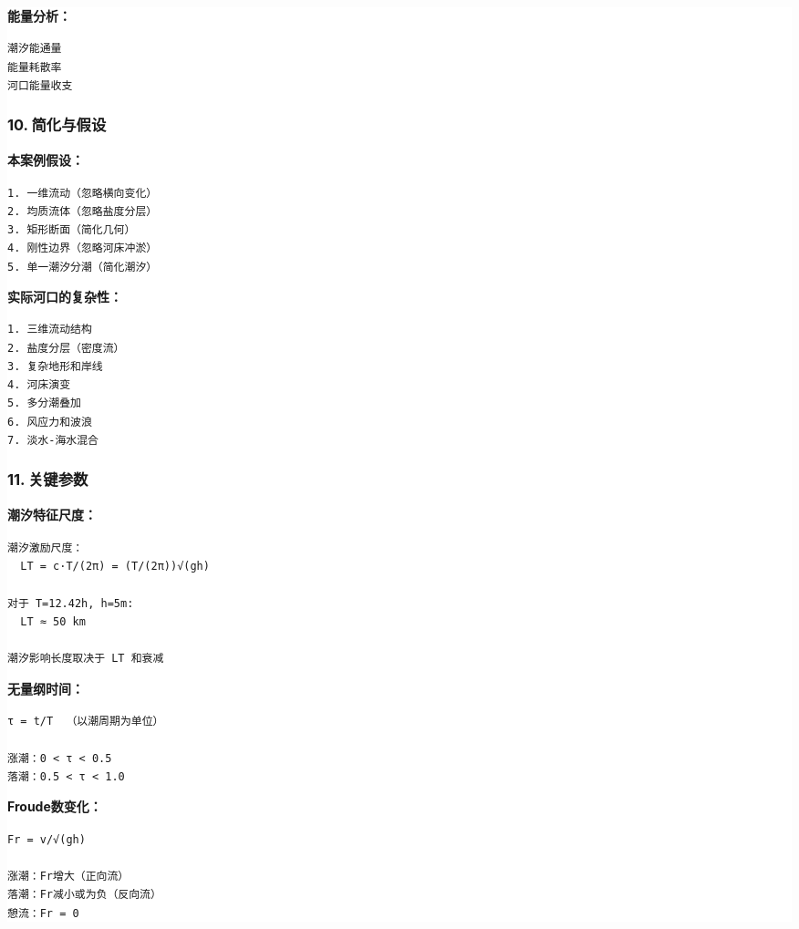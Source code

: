 **能量分析：**
```
潮汐能通量
能量耗散率
河口能量收支
```

### 10. 简化与假设

**本案例假设：**
```
1. 一维流动（忽略横向变化）
2. 均质流体（忽略盐度分层）
3. 矩形断面（简化几何）
4. 刚性边界（忽略河床冲淤）
5. 单一潮汐分潮（简化潮汐）
```

**实际河口的复杂性：**
```
1. 三维流动结构
2. 盐度分层（密度流）
3. 复杂地形和岸线
4. 河床演变
5. 多分潮叠加
6. 风应力和波浪
7. 淡水-海水混合
```

### 11. 关键参数

**潮汐特征尺度：**
```
潮汐激励尺度：
  LT = c·T/(2π) = (T/(2π))√(gh)

对于 T=12.42h, h=5m:
  LT ≈ 50 km

潮汐影响长度取决于 LT 和衰减
```

**无量纲时间：**
```
τ = t/T  （以潮周期为单位）

涨潮：0 < τ < 0.5
落潮：0.5 < τ < 1.0
```

**Froude数变化：**
```
Fr = v/√(gh)

涨潮：Fr增大（正向流）
落潮：Fr减小或为负（反向流）
憩流：Fr = 0
```
